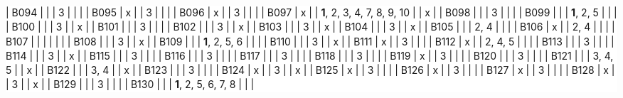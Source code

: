 | B094    |                    |       | 3                                               |              |           |
| B095    | x                  |       | 3                                               |              |           |
| B096    | x                  |       | 3                                               |              |           |
| B097    | x                  |       | **1**, 2, 3, 4, 7, 8, 9, 10                     |              | x         |
| B098    |                    |       | 3                                               |              |           |
| B099    |                    |       | **1**, 2, 5                                     |              |           |
| B100    |                    |       | 3                                               |              | x         |
| B101    |                    |       | 3                                               |              |           |
| B102    |                    |       | 3                                               |              | x         |
| B103    |                    |       | 3                                               |              | x         |
| B104    |                    |       | 3                                               |              | x         |
| B105    |                    |       | 2, 4                                            |              |           |
| B106    | x                  |       | 2, 4                                            |              |           |
| B107    |                    |       |                                                 |              |           |
| B108    |                    |       | 3                                               |              | x         |
| B109    |                    |       | **1**, 2, 5, 6                                  |              |           |
| B110    |                    |       | 3                                               |              | x         |
| B111    | x                  |       | 3                                               |              |           |
| B112    | x                  |       | 2, 4, 5                                         |              |           |
| B113    |                    |       | 3                                               |              |           |
| B114    |                    |       | 3                                               |              | x         |
| B115    |                    |       | 3                                               |              |           |
| B116    |                    |       | 3                                               |              |           |
| B117    |                    |       | 3                                               |              |           |
| B118    |                    |       | 3                                               |              |           |
| B119    | x                  |       | 3                                               |              |           |
| B120    |                    |       | 3                                               |              |           |
| B121    |                    |       | 3, 4, 5                                         |              | x         |
| B122    |                    |       | 3, 4                                            |              | x         |
| B123    |                    |       | 3                                               |              |           |
| B124    | x                  |       | 3                                               |              | x         |
| B125    | x                  |       | 3                                               |              |           |
| B126    | x                  |       | 3                                               |              |           |
| B127    | x                  |       | 3                                               |              |           |
| B128    | x                  |       | 3                                               |              | x         |
| B129    |                    |       | 3                                               |              |           |
| B130    |                    |       | **1**, 2, 5, 6, 7, 8                            |              |           |